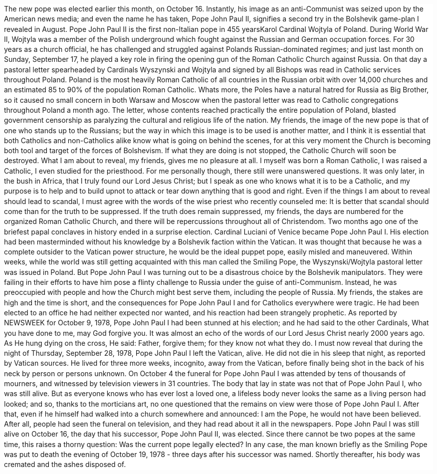 The new pope was elected earlier this month, on October 16. Instantly, his image as an anti-Communist was seized upon by the American news media; and even the name he has taken, Pope John Paul II, signifies a second try in the Bolshevik game-plan I revealed in August. Pope John Paul II is the first non-Italian pope in 455 yearsKarol Cardinal Wojtyla of Poland. During World War II, Wojtyla was a member of the Polish underground which fought against the Russian and German occupation forces. For 30 years as a church official, he has challenged and struggled against Polands Russian-dominated regimes; and just last month on Sunday, September 17, he played a key role in firing the opening gun of the Roman Catholic Church against Russia. On that day a pastoral letter spearheaded by Cardinals Wyszynski and Wojtyla and signed by all Bishops was read in Catholic services throughout Poland. Poland is the most heavily Roman Catholic of all countries in the Russian orbit with over 14,000 churches and an estimated 85 to 90% of the population Roman Catholic. Whats more, the Poles have a natural hatred for Russia as Big Brother, so it caused no small concern in both Warsaw and Moscow when the pastoral letter was read to Catholic congregations throughout Poland a month ago. The letter, whose contents reached practically the entire population of Poland, blasted government censorship as paralyzing the cultural and religious life of the nation.
My friends, the image of the new pope is that of one who stands up to the Russians; but the way in which this image is to be used is another matter, and I think it is essential that both Catholics and non-Catholics alike know what is going on behind the scenes, for at this very moment the Church is becoming both tool and target of the forces of Bolshevism. If what they are doing is not stopped, the Catholic Church will soon be destroyed. What I am about to reveal, my friends, gives me no pleasure at all. I myself was born a Roman Catholic, I was raised a Catholic, I even studied for the priesthood. For me personally though, there still were unanswered questions. It was only later, in the bush in Africa, that I truly found our Lord Jesus Christ; but I speak as one who knows what it is to be a Catholic, and my purpose is to help and to build upnot to attack or tear down anything that is good and right.
Even if the things I am about to reveal should lead to scandal, I must agree with the words of the wise priest who recently counseled me: It is better that scandal should come than for the truth to be suppressed. If the truth does remain suppressed, my friends, the days are numbered for the organized Roman Catholic Church, and there will be repercussions throughout all of Christendom. Two months ago one of the briefest papal conclaves in history ended in a surprise election. Cardinal Luciani of Venice became Pope John Paul I. His election had been masterminded without his knowledge by a Bolshevik faction within the Vatican. It was thought that because he was a complete outsider to the Vatican power structure, he would be the ideal puppet pope, easily misled and maneuvered. Within weeks, while the world was still getting acquainted with this man called the Smiling Pope, the Wyszynski/Wojtyla pastoral letter was issued in Poland. But Pope John Paul I was turning out to be a disastrous choice by the Bolshevik manipulators.
They were failing in their efforts to have him pose a flinty challenge to Russia under the guise of anti-Communism. Instead, he was preoccupied with people and how the Church might best serve them, including the people of Russia. My friends, the stakes are high and the time is short, and the consequences for Pope John Paul I and for Catholics everywhere were tragic. He had been elected to an office he had neither expected nor wanted, and his reaction had been strangely prophetic. As reported by NEWSWEEK for October 9, 1978, Pope John Paul I had been stunned at his election; and he had said to the other Cardinals, What you have done to me, may God forgive you. It was almost an echo of the words of our Lord Jesus Christ nearly 2000 years ago. As He hung dying on the cross, He said: Father, forgive them; for they know not what they do. I must now reveal that during the night of Thursday, September 28, 1978, Pope John Paul I left the Vatican, alive. He did not die in his sleep that night, as reported by Vatican sources. He lived for three more weeks, incognito, away from the Vatican, before finally being shot in the back of his neck by person or persons unknown.
On October 4 the funeral for Pope John Paul I was attended by tens of thousands of mourners, and witnessed by television viewers in 31 countries. The body that lay in state was not that of Pope John Paul I, who was still alive. But as everyone knows who has ever lost a loved one, a lifeless body never looks the same as a living person had looked; and so, thanks to the morticians art, no one questioned that the remains on view were those of Pope John Paul I. After that, even if he himself had walked into a church somewhere and announced: I am the Pope, he would not have been believed. After all, people had seen the funeral on television, and they had read about it all in the newspapers. Pope John Paul I was still alive on October 16, the day that his successor, Pope John Paul II, was elected. Since there cannot be two popes at the same time, this raises a thorny question: Was the current pope legally elected?
In any case, the man known briefly as the Smiling Pope was put to death the evening of October 19, 1978 - three days after his successor was named. Shortly thereafter, his body was cremated and the ashes disposed of.
